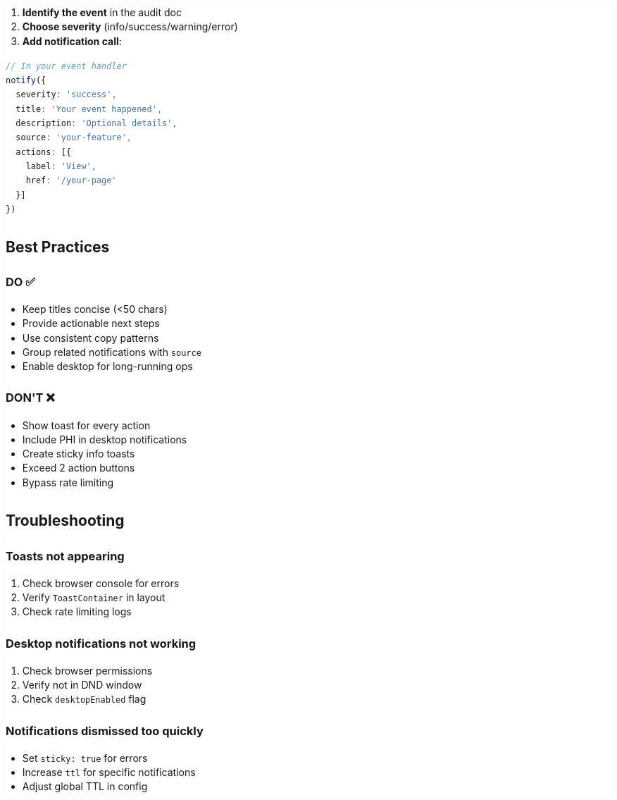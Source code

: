 1. **Identify the event** in the audit doc
2. **Choose severity** (info/success/warning/error)
3. **Add notification call**:

```typescript
// In your event handler
notify({
  severity: 'success',
  title: 'Your event happened',
  description: 'Optional details',
  source: 'your-feature',
  actions: [{
    label: 'View',
    href: '/your-page'
  }]
})
```

## Best Practices

### DO ✅
- Keep titles concise (<50 chars)
- Provide actionable next steps
- Use consistent copy patterns
- Group related notifications with `source`
- Enable desktop for long-running ops

### DON'T ❌
- Show toast for every action
- Include PHI in desktop notifications
- Create sticky info toasts
- Exceed 2 action buttons
- Bypass rate limiting

## Troubleshooting

### Toasts not appearing
1. Check browser console for errors
2. Verify `ToastContainer` in layout
3. Check rate limiting logs

### Desktop notifications not working
1. Check browser permissions
2. Verify not in DND window
3. Check `desktopEnabled` flag

### Notifications dismissed too quickly
- Set `sticky: true` for errors
- Increase `ttl` for specific notifications
- Adjust global TTL in config
